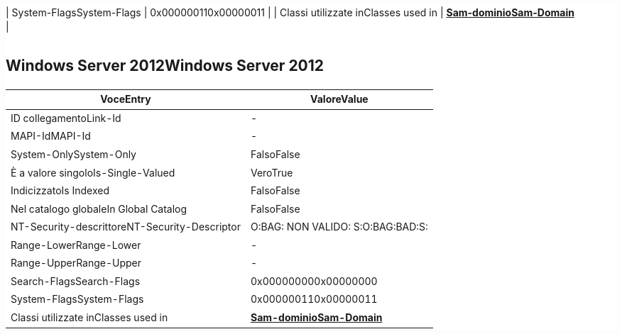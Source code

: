 | <span data-ttu-id="767b5-264">System-Flags</span><span class="sxs-lookup"><span data-stu-id="767b5-264">System-Flags</span></span>           | <span data-ttu-id="767b5-265">0x00000011</span><span class="sxs-lookup"><span data-stu-id="767b5-265">0x00000011</span></span>                                   |
| <span data-ttu-id="767b5-266">Classi utilizzate in</span><span class="sxs-lookup"><span data-stu-id="767b5-266">Classes used in</span></span>        | [<span data-ttu-id="767b5-267">**Sam-dominio**</span><span class="sxs-lookup"><span data-stu-id="767b5-267">**Sam-Domain**</span></span>](c-samdomain.md)<br/> |



## <a name="windows-server-2012"></a><span data-ttu-id="767b5-268">Windows Server 2012</span><span class="sxs-lookup"><span data-stu-id="767b5-268">Windows Server 2012</span></span>



| <span data-ttu-id="767b5-269">Voce</span><span class="sxs-lookup"><span data-stu-id="767b5-269">Entry</span></span> | <span data-ttu-id="767b5-270">Valore</span><span class="sxs-lookup"><span data-stu-id="767b5-270">Value</span></span> |
|------------------------|----------------------------------------------|
| <span data-ttu-id="767b5-271">ID collegamento</span><span class="sxs-lookup"><span data-stu-id="767b5-271">Link-Id</span></span>                | \-                                           |
| <span data-ttu-id="767b5-272">MAPI-Id</span><span class="sxs-lookup"><span data-stu-id="767b5-272">MAPI-Id</span></span>                | \-                                           |
| <span data-ttu-id="767b5-273">System-Only</span><span class="sxs-lookup"><span data-stu-id="767b5-273">System-Only</span></span>            | <span data-ttu-id="767b5-274">Falso</span><span class="sxs-lookup"><span data-stu-id="767b5-274">False</span></span>                                        |
| <span data-ttu-id="767b5-275">È a valore singolo</span><span class="sxs-lookup"><span data-stu-id="767b5-275">Is-Single-Valued</span></span>       | <span data-ttu-id="767b5-276">Vero</span><span class="sxs-lookup"><span data-stu-id="767b5-276">True</span></span>                                         |
| <span data-ttu-id="767b5-277">Indicizzato</span><span class="sxs-lookup"><span data-stu-id="767b5-277">Is Indexed</span></span>             | <span data-ttu-id="767b5-278">Falso</span><span class="sxs-lookup"><span data-stu-id="767b5-278">False</span></span>                                        |
| <span data-ttu-id="767b5-279">Nel catalogo globale</span><span class="sxs-lookup"><span data-stu-id="767b5-279">In Global Catalog</span></span>      | <span data-ttu-id="767b5-280">Falso</span><span class="sxs-lookup"><span data-stu-id="767b5-280">False</span></span>                                        |
| <span data-ttu-id="767b5-281">NT-Security-descrittore</span><span class="sxs-lookup"><span data-stu-id="767b5-281">NT-Security-Descriptor</span></span> | <span data-ttu-id="767b5-282">O:BAG: NON VALIDO: S:</span><span class="sxs-lookup"><span data-stu-id="767b5-282">O:BAG:BAD:S:</span></span>                                 |
| <span data-ttu-id="767b5-283">Range-Lower</span><span class="sxs-lookup"><span data-stu-id="767b5-283">Range-Lower</span></span>            | \-                                           |
| <span data-ttu-id="767b5-284">Range-Upper</span><span class="sxs-lookup"><span data-stu-id="767b5-284">Range-Upper</span></span>            | \-                                           |
| <span data-ttu-id="767b5-285">Search-Flags</span><span class="sxs-lookup"><span data-stu-id="767b5-285">Search-Flags</span></span>           | <span data-ttu-id="767b5-286">0x00000000</span><span class="sxs-lookup"><span data-stu-id="767b5-286">0x00000000</span></span>                                   |
| <span data-ttu-id="767b5-287">System-Flags</span><span class="sxs-lookup"><span data-stu-id="767b5-287">System-Flags</span></span>           | <span data-ttu-id="767b5-288">0x00000011</span><span class="sxs-lookup"><span data-stu-id="767b5-288">0x00000011</span></span>                                   |
| <span data-ttu-id="767b5-289">Classi utilizzate in</span><span class="sxs-lookup"><span data-stu-id="767b5-289">Classes used in</span></span>        | [<span data-ttu-id="767b5-290">**Sam-dominio**</span><span class="sxs-lookup"><span data-stu-id="767b5-290">**Sam-Domain**</span></span>](c-samdomain.md)<br/> |



 

 





